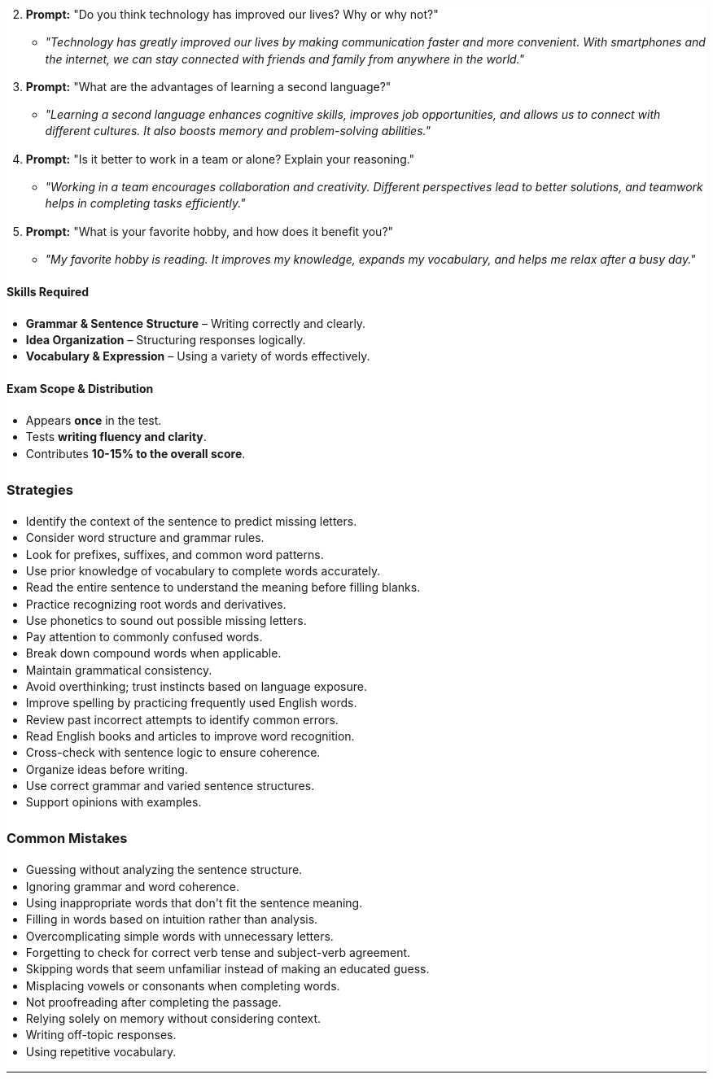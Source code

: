 2. **Prompt:** "Do you think technology has improved our lives? Why or why not?"  
   - *"Technology has greatly improved our lives by making communication faster and more convenient. With smartphones and the internet, we can stay connected with friends and family from anywhere in the world."*

3. **Prompt:** "What are the advantages of learning a second language?"  
   - *"Learning a second language enhances cognitive skills, improves job opportunities, and allows us to connect with different cultures. It also boosts memory and problem-solving abilities."*

4. **Prompt:** "Is it better to work in a team or alone? Explain your reasoning."  
   - *"Working in a team encourages collaboration and creativity. Different perspectives lead to better solutions, and teamwork helps in completing tasks efficiently."*

5. **Prompt:** "What is your favorite hobby, and how does it benefit you?"  
   - *"My favorite hobby is reading. It improves my knowledge, expands my vocabulary, and helps me relax after a busy day."*

#### **Skills Required**
- **Grammar & Sentence Structure** – Writing correctly and clearly.
- **Idea Organization** – Structuring responses logically.
- **Vocabulary & Expression** – Using a variety of words effectively.

#### **Exam Scope & Distribution**
- Appears **once** in the test.
- Tests **writing fluency and clarity**.
- Contributes **10-15% to the overall score**.


### **Strategies**
- Identify the context of the sentence to predict missing letters.
- Consider word structure and grammar rules.
- Look for prefixes, suffixes, and common word patterns.
- Use prior knowledge of vocabulary to complete words accurately.
- Read the entire sentence to understand the meaning before filling blanks.
- Practice recognizing root words and derivatives.
- Use phonetics to sound out possible missing letters.
- Pay attention to commonly confused words.
- Break down compound words when applicable.
- Maintain grammatical consistency.
- Avoid overthinking; trust instincts based on language exposure.
- Improve spelling by practicing frequently used English words.
- Review past incorrect attempts to identify common errors.
- Read English books and articles to improve word recognition.
- Cross-check with sentence logic to ensure coherence.
- Organize ideas before writing.
- Use correct grammar and varied sentence structures.
- Support opinions with examples.

### **Common Mistakes**
- Guessing without analyzing the sentence structure.
- Ignoring grammar and word coherence.
- Using inappropriate words that don't fit the sentence meaning.
- Filling in words based on intuition rather than analysis.
- Overcomplicating simple words with unnecessary letters.
- Forgetting to check for correct verb tense and subject-verb agreement.
- Skipping words that seem unfamiliar instead of making an educated guess.
- Misplacing vowels or consonants when completing words.
- Not proofreading after completing the passage.
- Relying solely on memory without considering context.
- Writing off-topic responses.
- Using repetitive vocabulary.

---